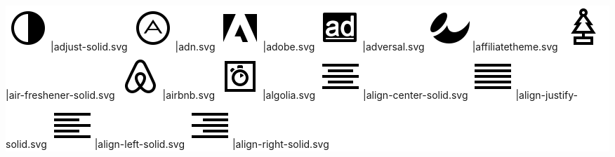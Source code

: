 ![adjust-solid.svg](svg/adjust-solid.svg)|adjust-solid.svg
![adn.svg](svg/adn.svg)|adn.svg
![adobe.svg](svg/adobe.svg)|adobe.svg
![adversal.svg](svg/adversal.svg)|adversal.svg
![affiliatetheme.svg](svg/affiliatetheme.svg)|affiliatetheme.svg
![air-freshener-solid.svg](svg/air-freshener-solid.svg)|air-freshener-solid.svg
![airbnb.svg](svg/airbnb.svg)|airbnb.svg
![algolia.svg](svg/algolia.svg)|algolia.svg
![align-center-solid.svg](svg/align-center-solid.svg)|align-center-solid.svg
![align-justify-solid.svg](svg/align-justify-solid.svg)|align-justify-solid.svg
![align-left-solid.svg](svg/align-left-solid.svg)|align-left-solid.svg
![align-right-solid.svg](svg/align-right-solid.svg)|align-right-solid.svg